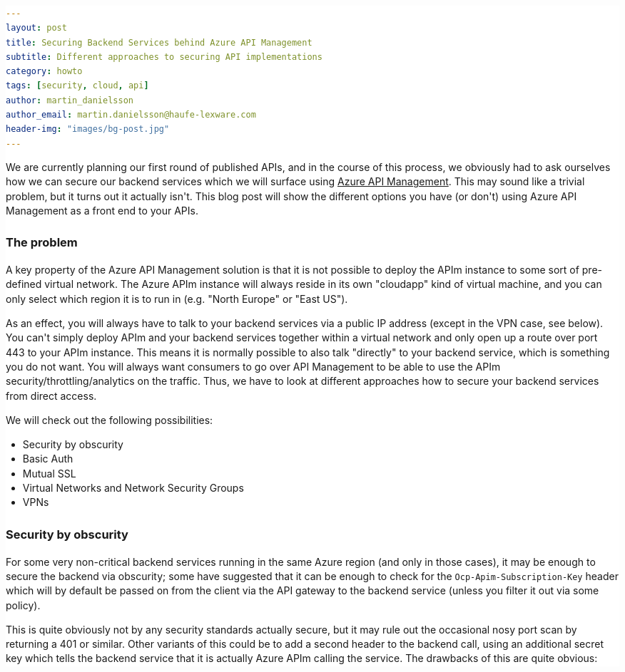 ```yaml
---
layout: post
title: Securing Backend Services behind Azure API Management
subtitle: Different approaches to securing API implementations
category: howto
tags: [security, cloud, api]
author: martin_danielsson
author_email: martin.danielsson@haufe-lexware.com
header-img: "images/bg-post.jpg"
---
```


We are currently planning our first round of published APIs, and in the course of this process, we obviously had to ask ourselves how we can secure our backend services which we will surface using [Azure API Management](https://azure.microsoft.com/en-us/services/api-management/). This may sound like a trivial problem, but it turns out it actually isn't. This blog post will show the different options you have (or don't) using Azure API Management as a front end to your APIs.

### The problem

A key property of the Azure API Management solution is that it is not possible to deploy the APIm instance to some sort of pre-defined virtual network. The Azure APIm instance will always reside in its own "cloudapp" kind of virtual machine, and you can only select which region it is to run in (e.g. "North Europe" or "East US").

As an effect, you will always have to talk to your backend services via a public IP address (except in the VPN case, see below). You can't simply deploy APIm and your backend services together within a virtual network and only open up a route over port 443 to your APIm instance. This means it is normally possible to also talk "directly" to your backend service, which is something you do not want. You will always want consumers to go over API Management to be able to use the APIm security/throttling/analytics on the traffic. Thus, we have to look at different approaches how to secure your backend services from direct access.

We will check out the following possibilities:

* Security by obscurity
* Basic Auth
* Mutual SSL
* Virtual Networks and Network Security Groups
* VPNs

### Security by obscurity

For some very non-critical backend services running in the same Azure region (and only in those cases), it may be enough to secure the backend via obscurity; some have suggested that it can be enough to check for the `Ocp-Apim-Subscription-Key` header which will by default be passed on from the client via the API gateway to the backend service (unless you filter it out via some policy).

This is quite obviously not by any security standards actually secure, but it may rule out the occasional nosy port scan by returning a 401 or similar.
Other variants of this could be to add a second header to the backend call, using an additional secret key which tells the backend service that it is actually Azure APIm calling the service. The drawbacks of this are quite obvious:
